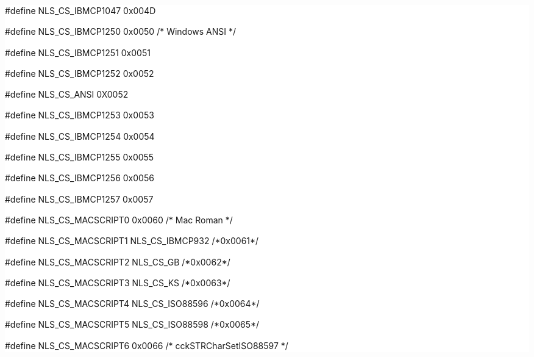 
#define
NLS\_CS\_IBMCP1047         0x004D


#define
NLS\_CS\_IBMCP1250         0x0050 /\* Windows ANSI \*/


#define
NLS\_CS\_IBMCP1251         0x0051


#define
NLS\_CS\_IBMCP1252         0x0052


#define
NLS\_CS\_ANSI              0X0052


#define
NLS\_CS\_IBMCP1253         0x0053


#define
NLS\_CS\_IBMCP1254         0x0054


#define
NLS\_CS\_IBMCP1255         0x0055


#define
NLS\_CS\_IBMCP1256         0x0056


#define
NLS\_CS\_IBMCP1257         0x0057


#define
NLS\_CS\_MACSCRIPT0        0x0060 /\* Mac Roman \*/


#define
NLS\_CS\_MACSCRIPT1        NLS\_CS\_IBMCP932  /\*0x0061\*/


#define
NLS\_CS\_MACSCRIPT2        NLS\_CS\_GB        /\*0x0062\*/


#define
NLS\_CS\_MACSCRIPT3        NLS\_CS\_KS        /\*0x0063\*/


#define
NLS\_CS\_MACSCRIPT4        NLS\_CS\_ISO88596  /\*0x0064\*/


#define
NLS\_CS\_MACSCRIPT5        NLS\_CS\_ISO88598  /\*0x0065\*/


#define
NLS\_CS\_MACSCRIPT6        0x0066 /\* cckSTRCharSetISO88597 \*/

